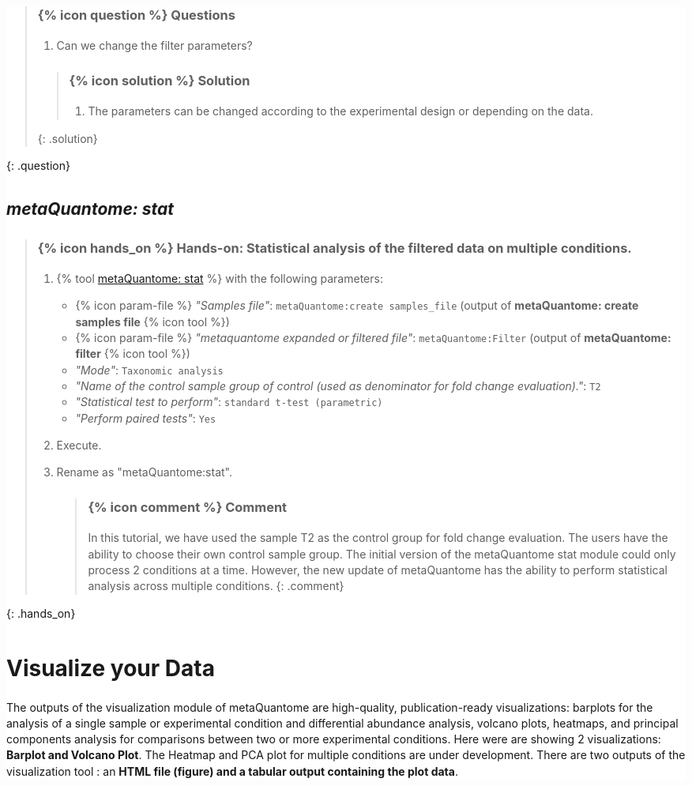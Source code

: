 > ### {% icon question %} Questions
>
> 1. Can we change the filter parameters?
>
> > ### {% icon solution %} Solution
> >
> > 1. The parameters can be changed according to the experimental design or depending on the data.
> >
> {: .solution}
>
{: .question}

## *metaQuantome: stat*

> ### {% icon hands_on %} Hands-on: Statistical analysis of the filtered data on multiple conditions.
>
> 1. {% tool [metaQuantome: stat](toolshed.g2.bx.psu.edu/repos/galaxyp/metaquantome_stat/metaquantome_stat/2.0.0-0) %} with the following parameters:
>    - {% icon param-file %} *"Samples file"*: `metaQuantome:create samples_file` (output of **metaQuantome: create samples file** {% icon tool %})
>    - {% icon param-file %} *"metaquantome expanded or filtered file"*: `metaQuantome:Filter` (output of **metaQuantome: filter** {% icon tool %})
>    - *"Mode"*: `Taxonomic analysis`
>    - *"Name of the control sample group of control (used as denominator for fold change evaluation)."*: `T2`
>    - *"Statistical test to perform"*: `standard t-test (parametric)`
>    - *"Perform paired tests"*: `Yes`
>
>
> 2. Execute.
>
> 3. Rename as "metaQuantome:stat".
>
>    > ### {% icon comment %} Comment
>    >
>    > In this tutorial, we have used the sample T2 as the control group for fold change evaluation. The users have the ability to choose their own control sample group. The initial version of the metaQuantome stat module could only process 2 conditions at a time. However, the new update of metaQuantome has the ability to perform statistical analysis across multiple conditions.
>    {: .comment}
>
{: .hands_on}


# **Visualize your Data**

The  outputs of the visualization module of metaQuantome are high-quality, publication-ready visualizations: barplots for the analysis of a single sample or experimental condition and differential abundance analysis, volcano plots, heatmaps, and principal components analysis for comparisons between two or more experimental conditions. 
Here were are showing 2 visualizations: **Barplot and Volcano Plot**. The Heatmap and PCA plot for multiple conditions are under development.
There are two outputs of the visualization tool : an **HTML file (figure) and a tabular output containing the plot data**.
